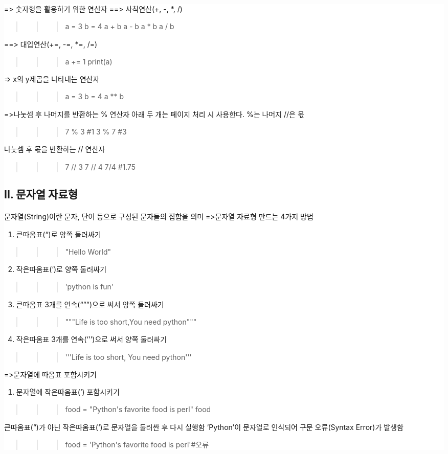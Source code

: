 => 숫자형을 활용하기 위한 연산자
==> 사칙연산(+, -, *, /)
>>> a = 3
>>> b = 4
>>> a + b
>>> a - b
>>> a * b
>>> a / b
 

==> 대입연산(+=, -=, *=, /=)
>>> a += 1
print(a)
 

=> x의 y제곱을 나타내는 연산자
>>> a = 3
>>> b = 4
>>> a ** b
 

=>나눗셈 후 나머지를 반환하는 % 연산자
아래 두 개는 페이지 처리 시 사용한다.
%는 나머지 
//은 몫
>>> 7 % 3 #1
>>> 3 % 7 #3
 

나눗셈 후 몫을 반환하는 // 연산자
>>> 7 // 3
>>> 7 // 4
>>> 7/4  #1.75
 

## II. 문자열 자료형
문자열(String)이란 문자, 단어 등으로 구성된 문자들의 집합을 의미
=>문자열 자료형 만드는 4가지 방법
1. 큰따옴표(“)로 양쪽 둘러싸기
>>> "Hello World"
2. 작은따옴표(‘)로 양쪽 둘러싸기
>>> 'python is fun'
3. 큰따옴표 3개를 연속(“””)으로 써서 양쪽 둘러싸기
>>> """Life is too short,You need python"""
4. 작은따옴표 3개를 연속(‘’’)으로 써서 양쪽 둘러싸기
>>> '''Life is too short, You need python'''
 

=>문자열에 따옴표 포함시키기
1. 문자열에 작은따옴표(‘) 포함시키기 
>>> food = "Python's favorite food is perl"
>>> food
 
큰따옴표(“)가 아닌 작은따옴표(‘)로 문자열을 둘러싼 후 다시 실행함
‘Python’이 문자열로 인식되어 구문 오류(Syntax Error)가 발생함
>>> food = 'Python's favorite food is perl'#오류
 